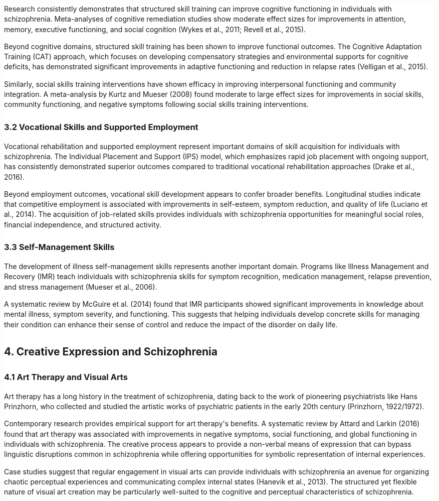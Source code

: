 Research consistently demonstrates that structured skill training can improve cognitive functioning in individuals with schizophrenia. Meta-analyses of cognitive remediation studies show moderate effect sizes for improvements in attention, memory, executive functioning, and social cognition (Wykes et al., 2011; Revell et al., 2015).

Beyond cognitive domains, structured skill training has been shown to improve functional outcomes. The Cognitive Adaptation Training (CAT) approach, which focuses on developing compensatory strategies and environmental supports for cognitive deficits, has demonstrated significant improvements in adaptive functioning and reduction in relapse rates (Velligan et al., 2015).

Similarly, social skills training interventions have shown efficacy in improving interpersonal functioning and community integration. A meta-analysis by Kurtz and Mueser (2008) found moderate to large effect sizes for improvements in social skills, community functioning, and negative symptoms following social skills training interventions.

### 3.2 Vocational Skills and Supported Employment

Vocational rehabilitation and supported employment represent important domains of skill acquisition for individuals with schizophrenia. The Individual Placement and Support (IPS) model, which emphasizes rapid job placement with ongoing support, has consistently demonstrated superior outcomes compared to traditional vocational rehabilitation approaches (Drake et al., 2016).

Beyond employment outcomes, vocational skill development appears to confer broader benefits. Longitudinal studies indicate that competitive employment is associated with improvements in self-esteem, symptom reduction, and quality of life (Luciano et al., 2014). The acquisition of job-related skills provides individuals with schizophrenia opportunities for meaningful social roles, financial independence, and structured activity.

### 3.3 Self-Management Skills

The development of illness self-management skills represents another important domain. Programs like Illness Management and Recovery (IMR) teach individuals with schizophrenia skills for symptom recognition, medication management, relapse prevention, and stress management (Mueser et al., 2006).

A systematic review by McGuire et al. (2014) found that IMR participants showed significant improvements in knowledge about mental illness, symptom severity, and functioning. This suggests that helping individuals develop concrete skills for managing their condition can enhance their sense of control and reduce the impact of the disorder on daily life.

## 4. Creative Expression and Schizophrenia

### 4.1 Art Therapy and Visual Arts

Art therapy has a long history in the treatment of schizophrenia, dating back to the work of pioneering psychiatrists like Hans Prinzhorn, who collected and studied the artistic works of psychiatric patients in the early 20th century (Prinzhorn, 1922/1972).

Contemporary research provides empirical support for art therapy's benefits. A systematic review by Attard and Larkin (2016) found that art therapy was associated with improvements in negative symptoms, social functioning, and global functioning in individuals with schizophrenia. The creative process appears to provide a non-verbal means of expression that can bypass linguistic disruptions common in schizophrenia while offering opportunities for symbolic representation of internal experiences.

Case studies suggest that regular engagement in visual arts can provide individuals with schizophrenia an avenue for organizing chaotic perceptual experiences and communicating complex internal states (Hanevik et al., 2013). The structured yet flexible nature of visual art creation may be particularly well-suited to the cognitive and perceptual characteristics of schizophrenia.
